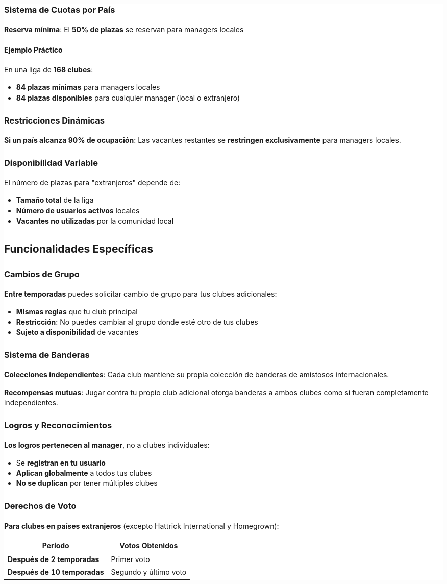### Sistema de Cuotas por País

**Reserva mínima**: El **50% de plazas** se reservan para managers locales

#### Ejemplo Práctico

En una liga de **168 clubes**:

- **84 plazas mínimas** para managers locales
- **84 plazas disponibles** para cualquier manager (local o extranjero)

### Restricciones Dinámicas

**Si un país alcanza 90% de ocupación**: Las vacantes restantes se **restringen exclusivamente** para managers locales.

### Disponibilidad Variable

El número de plazas para "extranjeros" depende de:

- **Tamaño total** de la liga
- **Número de usuarios activos** locales
- **Vacantes no utilizadas** por la comunidad local

## Funcionalidades Específicas

### Cambios de Grupo

**Entre temporadas** puedes solicitar cambio de grupo para tus clubes adicionales:

- **Mismas reglas** que tu club principal
- **Restricción**: No puedes cambiar al grupo donde esté otro de tus clubes
- **Sujeto a disponibilidad** de vacantes

### Sistema de Banderas

**Colecciones independientes**: Cada club mantiene su propia colección de banderas de amistosos internacionales.

**Recompensas mutuas**: Jugar contra tu propio club adicional otorga banderas a ambos clubes como si fueran completamente independientes.

### Logros y Reconocimientos

**Los logros pertenecen al manager**, no a clubes individuales:

- Se **registran en tu usuario**
- **Aplican globalmente** a todos tus clubes
- **No se duplican** por tener múltiples clubes

### Derechos de Voto

**Para clubes en países extranjeros** (excepto Hattrick International y Homegrown):

| Período                      | Votos Obtenidos       |
| ---------------------------- | --------------------- |
| **Después de 2 temporadas**  | Primer voto           |
| **Después de 10 temporadas** | Segundo y último voto |

